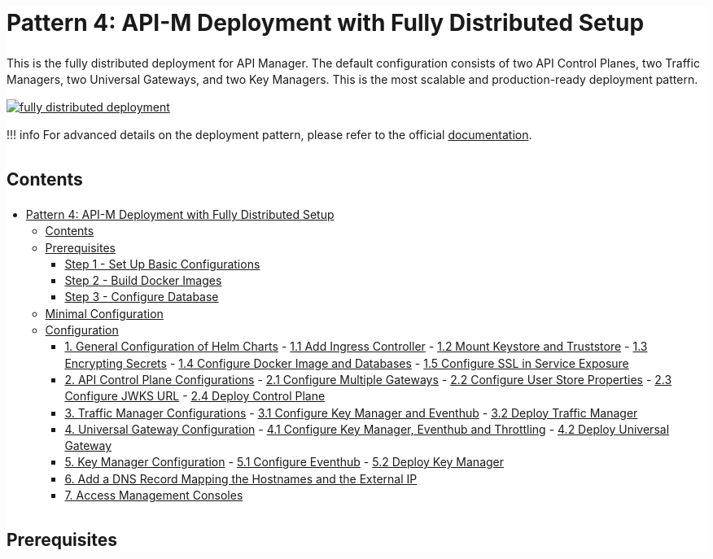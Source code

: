 # Pattern 4: API-M Deployment with Fully Distributed Setup

This is the fully distributed deployment for API Manager. The default configuration consists of two API Control Planes, two Traffic Managers, two Universal Gateways, and two Key Managers. This is the most scalable and production-ready deployment pattern.

<a href="{{base_path}}/assets/img/setup-and-install/distributed-deployment-km.png"><img src="{{base_path}}/assets/img/setup-and-install/distributed-deployment-km.png" alt="fully distributed deployment" width="60%"></a>

!!! info
    For advanced details on the deployment pattern, please refer to the official [documentation](kubernetes-deployment-overview.md).

## Contents

- [Pattern 4: API-M Deployment with Fully Distributed Setup](#pattern-4-api-m-deployment-with-fully-distributed-setup)
  - [Contents](#contents)
  - [Prerequisites](#prerequisites)
    - [Step 1 - Set Up Basic Configurations](#step-1---set-up-basic-configurations)
    - [Step 2 - Build Docker Images](#step-2---build-docker-images)
    - [Step 3 - Configure Database](#step-3---configure-database)
  - [Minimal Configuration](#minimal-configuration)
  - [Configuration](#configuration)
    - [1. General Configuration of Helm Charts](#1-general-configuration-of-helm-charts)
          - [1.1 Add Ingress Controller](#11-add-ingress-controller)
          - [1.2 Mount Keystore and Truststore](#12-mount-keystore-and-truststore)
          - [1.3 Encrypting Secrets](#13-encrypting-secrets)
          - [1.4 Configure Docker Image and Databases](#14-configure-docker-image-and-databases)
          - [1.5 Configure SSL in Service Exposure](#15-configure-ssl-in-service-exposure)
    - [2. API Control Plane Configurations](#2-api-control-plane-configurations)
          - [2.1 Configure Multiple Gateways](#21-configure-multiple-gateways)
          - [2.2 Configure User Store Properties](#22-configure-user-store-properties)
          - [2.3 Configure JWKS URL](#23-configure-jwks-url)
          - [2.4 Deploy Control Plane](#24-deploy-control-plane)
    - [3. Traffic Manager Configurations](#3-traffic-manager-configurations)
          - [3.1 Configure Key Manager and Eventhub](#31-configure-key-manager-and-eventhub)
          - [3.2 Deploy Traffic Manager](#32-deploy-traffic-manager)
    - [4. Universal Gateway Configuration](#4-universal-gateway-configuration)
          - [4.1 Configure Key Manager, Eventhub and Throttling](#41-configure-key-manager-eventhub-and-throttling)
          - [4.2 Deploy Universal Gateway](#42-deploy-universal-gateway)
    - [5. Key Manager Configuration](#5-key-manager-configuration)
          - [5.1 Configure Eventhub](#51-configure-eventhub)
          - [5.2 Deploy Key Manager](#52-deploy-key-manager)
    - [6. Add a DNS Record Mapping the Hostnames and the External IP](#6-add-a-dns-record-mapping-the-hostnames-and-the-external-ip)
    - [7. Access Management Consoles](#7-access-management-consoles)

## Prerequisites
